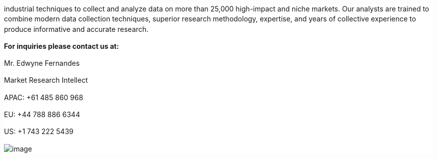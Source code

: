 industrial techniques to collect and analyze data on more than 25,000 high-impact and niche markets. Our analysts are trained to combine modern data collection techniques, superior research methodology, expertise, and years of collective experience to produce informative and accurate research.</span></p><p><strong>For inquiries please contact us at:</strong></p><p>Mr. Edwyne Fernandes</p><p>Market Research Intellect</p><p>APAC: +61 485 860 968</p><p>EU: +44 788 886 6344</p><p>US: +1 743 222 5439</p>
![image](https://github.com/user-attachments/assets/db4f196a-b56e-40b8-8c6f-4a1300bbe8c5)
